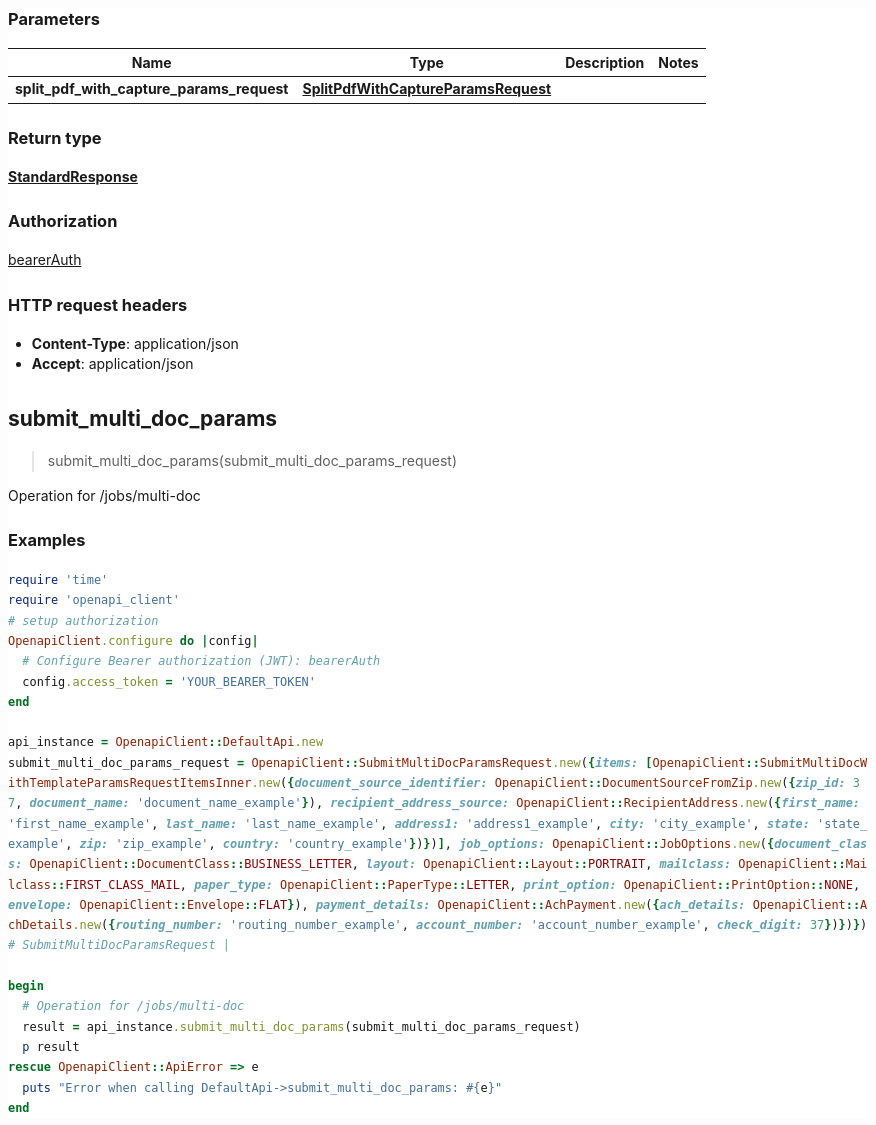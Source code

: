 ### Parameters

| Name | Type | Description | Notes |
| ---- | ---- | ----------- | ----- |
| **split_pdf_with_capture_params_request** | [**SplitPdfWithCaptureParamsRequest**](SplitPdfWithCaptureParamsRequest.md) |  |  |

### Return type

[**StandardResponse**](StandardResponse.md)

### Authorization

[bearerAuth](../README.md#bearerAuth)

### HTTP request headers

- **Content-Type**: application/json
- **Accept**: application/json


## submit_multi_doc_params

> <StandardResponse> submit_multi_doc_params(submit_multi_doc_params_request)

Operation for /jobs/multi-doc

### Examples

```ruby
require 'time'
require 'openapi_client'
# setup authorization
OpenapiClient.configure do |config|
  # Configure Bearer authorization (JWT): bearerAuth
  config.access_token = 'YOUR_BEARER_TOKEN'
end

api_instance = OpenapiClient::DefaultApi.new
submit_multi_doc_params_request = OpenapiClient::SubmitMultiDocParamsRequest.new({items: [OpenapiClient::SubmitMultiDocWithTemplateParamsRequestItemsInner.new({document_source_identifier: OpenapiClient::DocumentSourceFromZip.new({zip_id: 37, document_name: 'document_name_example'}), recipient_address_source: OpenapiClient::RecipientAddress.new({first_name: 'first_name_example', last_name: 'last_name_example', address1: 'address1_example', city: 'city_example', state: 'state_example', zip: 'zip_example', country: 'country_example'})})], job_options: OpenapiClient::JobOptions.new({document_class: OpenapiClient::DocumentClass::BUSINESS_LETTER, layout: OpenapiClient::Layout::PORTRAIT, mailclass: OpenapiClient::Mailclass::FIRST_CLASS_MAIL, paper_type: OpenapiClient::PaperType::LETTER, print_option: OpenapiClient::PrintOption::NONE, envelope: OpenapiClient::Envelope::FLAT}), payment_details: OpenapiClient::AchPayment.new({ach_details: OpenapiClient::AchDetails.new({routing_number: 'routing_number_example', account_number: 'account_number_example', check_digit: 37})})}) # SubmitMultiDocParamsRequest | 

begin
  # Operation for /jobs/multi-doc
  result = api_instance.submit_multi_doc_params(submit_multi_doc_params_request)
  p result
rescue OpenapiClient::ApiError => e
  puts "Error when calling DefaultApi->submit_multi_doc_params: #{e}"
end
```
